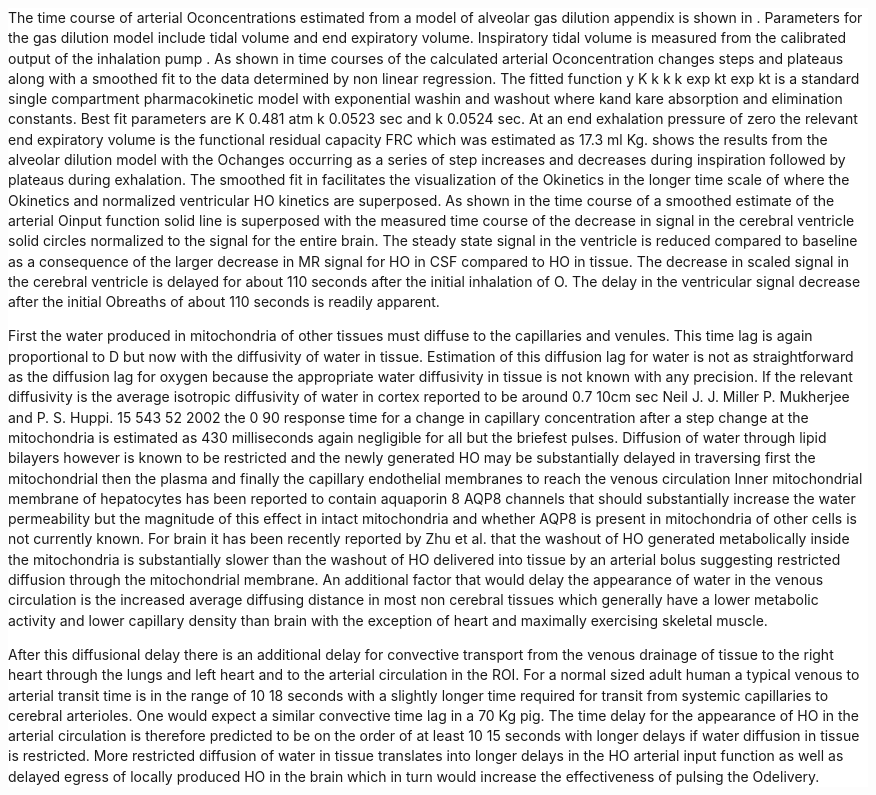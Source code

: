 The time course of arterial Oconcentrations estimated from a model of alveolar gas dilution appendix is shown in . Parameters for the gas dilution model include tidal volume and end expiratory volume. Inspiratory tidal volume is measured from the calibrated output of the inhalation pump . As shown in time courses of the calculated arterial Oconcentration changes steps and plateaus along with a smoothed fit to the data determined by non linear regression. The fitted function y K k k k exp kt exp kt is a standard single compartment pharmacokinetic model with exponential washin and washout where kand kare absorption and elimination constants. Best fit parameters are K 0.481 atm k 0.0523 sec and k 0.0524 sec. At an end exhalation pressure of zero the relevant end expiratory volume is the functional residual capacity FRC which was estimated as 17.3 ml Kg. shows the results from the alveolar dilution model with the Ochanges occurring as a series of step increases and decreases during inspiration followed by plateaus during exhalation. The smoothed fit in facilitates the visualization of the Okinetics in the longer time scale of where the Okinetics and normalized ventricular HO kinetics are superposed. As shown in the time course of a smoothed estimate of the arterial Oinput function solid line is superposed with the measured time course of the decrease in signal in the cerebral ventricle solid circles normalized to the signal for the entire brain. The steady state signal in the ventricle is reduced compared to baseline as a consequence of the larger decrease in MR signal for HO in CSF compared to HO in tissue. The decrease in scaled signal in the cerebral ventricle is delayed for about 110 seconds after the initial inhalation of O. The delay in the ventricular signal decrease after the initial Obreaths of about 110 seconds is readily apparent.

First the water produced in mitochondria of other tissues must diffuse to the capillaries and venules. This time lag is again proportional to D but now with the diffusivity of water in tissue. Estimation of this diffusion lag for water is not as straightforward as the diffusion lag for oxygen because the appropriate water diffusivity in tissue is not known with any precision. If the relevant diffusivity is the average isotropic diffusivity of water in cortex reported to be around 0.7 10cm sec Neil J. J. Miller P. Mukherjee and P. S. Huppi. 15 543 52 2002 the 0 90 response time for a change in capillary concentration after a step change at the mitochondria is estimated as 430 milliseconds again negligible for all but the briefest pulses. Diffusion of water through lipid bilayers however is known to be restricted and the newly generated HO may be substantially delayed in traversing first the mitochondrial then the plasma and finally the capillary endothelial membranes to reach the venous circulation Inner mitochondrial membrane of hepatocytes has been reported to contain aquaporin 8 AQP8 channels that should substantially increase the water permeability but the magnitude of this effect in intact mitochondria and whether AQP8 is present in mitochondria of other cells is not currently known. For brain it has been recently reported by Zhu et al. that the washout of HO generated metabolically inside the mitochondria is substantially slower than the washout of HO delivered into tissue by an arterial bolus suggesting restricted diffusion through the mitochondrial membrane. An additional factor that would delay the appearance of water in the venous circulation is the increased average diffusing distance in most non cerebral tissues which generally have a lower metabolic activity and lower capillary density than brain with the exception of heart and maximally exercising skeletal muscle.

After this diffusional delay there is an additional delay for convective transport from the venous drainage of tissue to the right heart through the lungs and left heart and to the arterial circulation in the ROI. For a normal sized adult human a typical venous to arterial transit time is in the range of 10 18 seconds with a slightly longer time required for transit from systemic capillaries to cerebral arterioles. One would expect a similar convective time lag in a 70 Kg pig. The time delay for the appearance of HO in the arterial circulation is therefore predicted to be on the order of at least 10 15 seconds with longer delays if water diffusion in tissue is restricted. More restricted diffusion of water in tissue translates into longer delays in the HO arterial input function as well as delayed egress of locally produced HO in the brain which in turn would increase the effectiveness of pulsing the Odelivery.
